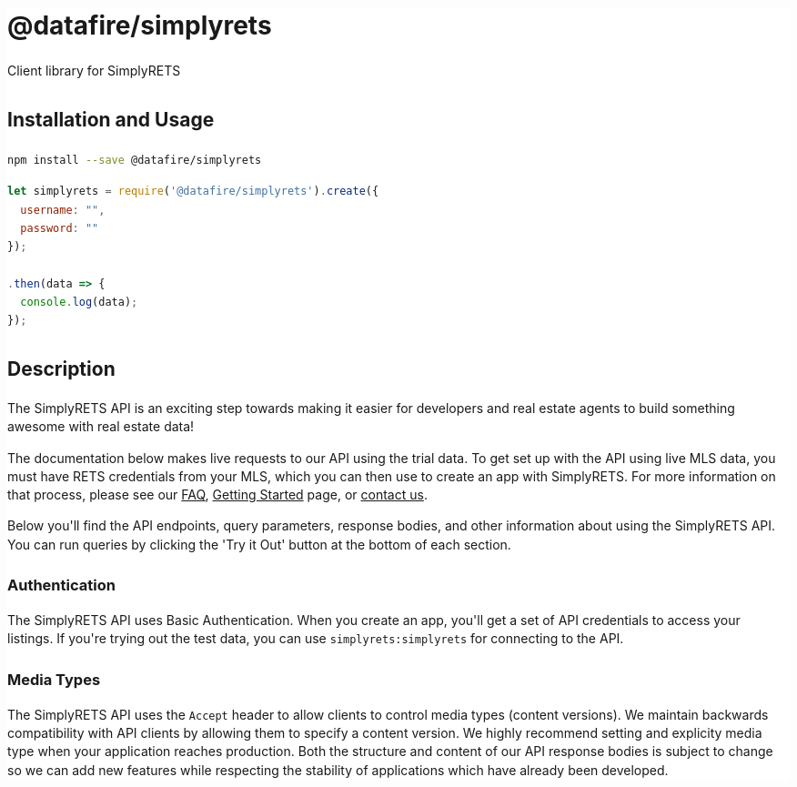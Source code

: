 # @datafire/simplyrets

Client library for SimplyRETS

## Installation and Usage
```bash
npm install --save @datafire/simplyrets
```
```js
let simplyrets = require('@datafire/simplyrets').create({
  username: "",
  password: ""
});

.then(data => {
  console.log(data);
});
```

## Description

The SimplyRETS API is an exciting step towards making it easier for
developers and real estate agents to build something awesome with
real estate data!

The documentation below makes live requests to our API using the
trial data. To get set up with the API using live MLS data, you
must have RETS credentials from your MLS, which you can then use to
create an app with SimplyRETS. For more information on that
process, please see our [FAQ](https://simplyrets.com/faq), [Getting
Started](https://simplyrets.com/blog/getting-set-up.html) page, or
[contact us](https://simplyrets.com/\#home-contact).

Below you'll find the API endpoints, query parameters, response bodies,
and other information about using the SimplyRETS API. You can run
queries by clicking the 'Try it Out' button at the bottom of each
section.

### Authentication
The SimplyRETS API uses Basic Authentication. When you create an
app, you'll get a set of API credentials to access your
listings. If you're trying out the test data, you can use
`simplyrets:simplyrets` for connecting to the API.

### Media Types
The SimplyRETS API uses the `Accept` header to allow clients to
control media types (content versions). We maintain backwards
compatibility with API clients by allowing them to specify a
content version. We highly recommend setting and explicity media
type when your application reaches production. Both the structure
and content of our API response bodies is subject to change so we
can add new features while respecting the stability of applications
which have already been developed.
